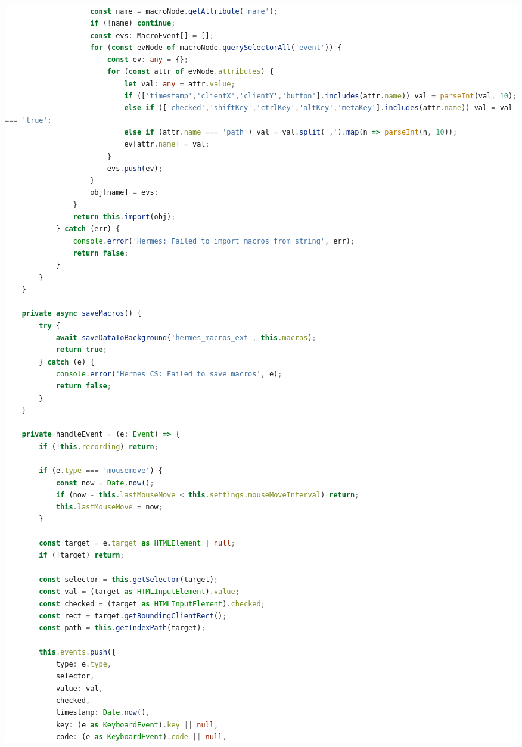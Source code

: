 ```ts
                    const name = macroNode.getAttribute('name');
                    if (!name) continue;
                    const evs: MacroEvent[] = [];
                    for (const evNode of macroNode.querySelectorAll('event')) {
                        const ev: any = {};
                        for (const attr of evNode.attributes) {
                            let val: any = attr.value;
                            if (['timestamp','clientX','clientY','button'].includes(attr.name)) val = parseInt(val, 10);
                            else if (['checked','shiftKey','ctrlKey','altKey','metaKey'].includes(attr.name)) val = val === 'true';
                            else if (attr.name === 'path') val = val.split(',').map(n => parseInt(n, 10));
                            ev[attr.name] = val;
                        }
                        evs.push(ev);
                    }
                    obj[name] = evs;
                }
                return this.import(obj);
            } catch (err) {
                console.error('Hermes: Failed to import macros from string', err);
                return false;
            }
        }
    }

    private async saveMacros() {
        try {
            await saveDataToBackground('hermes_macros_ext', this.macros);
            return true;
        } catch (e) {
            console.error('Hermes CS: Failed to save macros', e);
            return false;
        }
    }

    private handleEvent = (e: Event) => {
        if (!this.recording) return;

        if (e.type === 'mousemove') {
            const now = Date.now();
            if (now - this.lastMouseMove < this.settings.mouseMoveInterval) return;
            this.lastMouseMove = now;
        }

        const target = e.target as HTMLElement | null;
        if (!target) return;

        const selector = this.getSelector(target);
        const val = (target as HTMLInputElement).value;
        const checked = (target as HTMLInputElement).checked;
        const rect = target.getBoundingClientRect();
        const path = this.getIndexPath(target);

        this.events.push({
            type: e.type,
            selector,
            value: val,
            checked,
            timestamp: Date.now(),
            key: (e as KeyboardEvent).key || null,
            code: (e as KeyboardEvent).code || null,
```